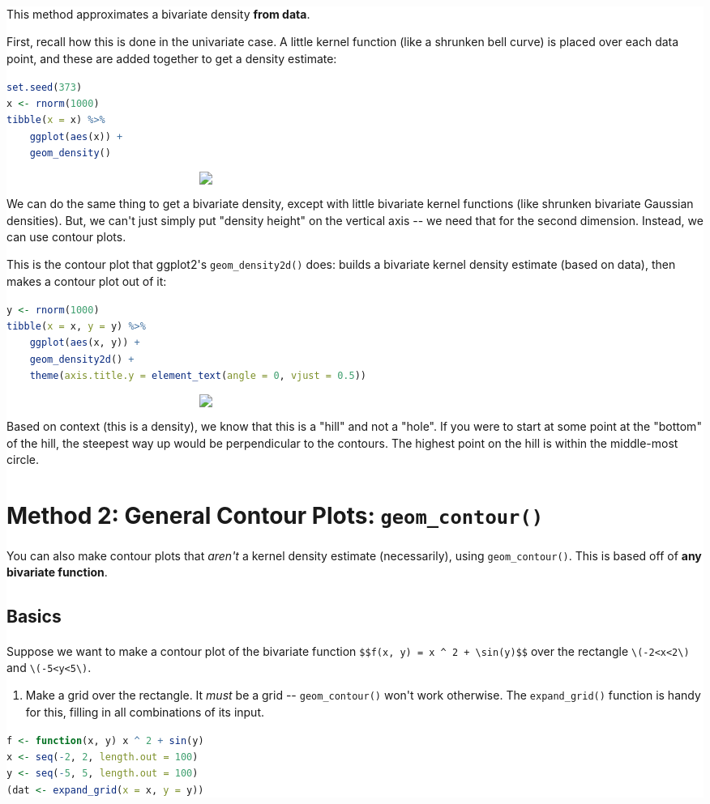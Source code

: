 This method approximates a bivariate density __from data__.

First, recall how this is done in the univariate case. A little kernel function (like a shrunken bell curve) is placed over each data point, and these are added together to get a density estimate:


```r
set.seed(373)
x <- rnorm(1000)
tibble(x = x) %>% 
    ggplot(aes(x)) +
    geom_density()
```

<img src="{{< blogdown/postref >}}index_files/figure-html/unnamed-chunk-2-1.png" width="384" style="display: block; margin: auto;" />

We can do the same thing to get a bivariate density, except with little bivariate kernel functions (like shrunken bivariate Gaussian densities). But, we can't just simply put "density height" on the vertical axis -- we need that for the second dimension. Instead, we can use contour plots.

This is the contour plot that ggplot2's `geom_density2d()` does: builds a bivariate kernel density estimate (based on data), then makes a contour plot out of it:


```r
y <- rnorm(1000)
tibble(x = x, y = y) %>% 
    ggplot(aes(x, y)) + 
    geom_density2d() +
    theme(axis.title.y = element_text(angle = 0, vjust = 0.5))
```

<img src="{{< blogdown/postref >}}index_files/figure-html/unnamed-chunk-3-1.png" width="384" style="display: block; margin: auto;" />

Based on context (this is a density), we know that this is a "hill" and not a "hole". If you were to start at some point at the "bottom" of the hill, the steepest way up would be perpendicular to the contours. The highest point on the hill is within the middle-most circle.

# Method 2: General Contour Plots: `geom_contour()`

You can also make contour plots that _aren't_ a kernel density estimate (necessarily), using `geom_contour()`. This is based off of __any bivariate function__.

## Basics

Suppose we want to make a contour plot of the bivariate function `$$f(x, y) = x ^ 2 + \sin(y)$$` over the rectangle `\(-2<x<2\)` and `\(-5<y<5\)`. 

1. Make a grid over the rectangle. It _must_ be a grid -- `geom_contour()` won't work otherwise. The `expand_grid()` function is handy for this, filling in all combinations of its input. 


```r
f <- function(x, y) x ^ 2 + sin(y)
x <- seq(-2, 2, length.out = 100)
y <- seq(-5, 5, length.out = 100)
(dat <- expand_grid(x = x, y = y))
```
